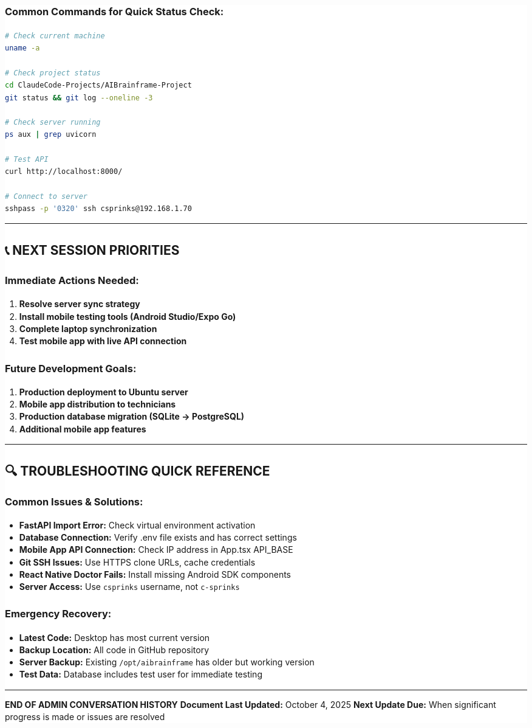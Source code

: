 ### **Common Commands for Quick Status Check:**
```bash
# Check current machine
uname -a

# Check project status
cd ClaudeCode-Projects/AIBrainframe-Project
git status && git log --oneline -3

# Check server running
ps aux | grep uvicorn

# Test API
curl http://localhost:8000/

# Connect to server
sshpass -p '0320' ssh csprinks@192.168.1.70
```

---

## 📞 NEXT SESSION PRIORITIES

### **Immediate Actions Needed:**
1. **Resolve server sync strategy**
2. **Install mobile testing tools (Android Studio/Expo Go)**
3. **Complete laptop synchronization**
4. **Test mobile app with live API connection**

### **Future Development Goals:**
1. **Production deployment to Ubuntu server**
2. **Mobile app distribution to technicians**
3. **Production database migration (SQLite → PostgreSQL)**
4. **Additional mobile app features**

---

## 🔍 TROUBLESHOOTING QUICK REFERENCE

### **Common Issues & Solutions:**
- **FastAPI Import Error:** Check virtual environment activation
- **Database Connection:** Verify .env file exists and has correct settings
- **Mobile App API Connection:** Check IP address in App.tsx API_BASE
- **Git SSH Issues:** Use HTTPS clone URLs, cache credentials
- **React Native Doctor Fails:** Install missing Android SDK components
- **Server Access:** Use `csprinks` username, not `c-sprinks`

### **Emergency Recovery:**
- **Latest Code:** Desktop has most current version
- **Backup Location:** All code in GitHub repository
- **Server Backup:** Existing `/opt/aibrainframe` has older but working version
- **Test Data:** Database includes test user for immediate testing

---

**END OF ADMIN CONVERSATION HISTORY**
**Document Last Updated:** October 4, 2025
**Next Update Due:** When significant progress is made or issues are resolved